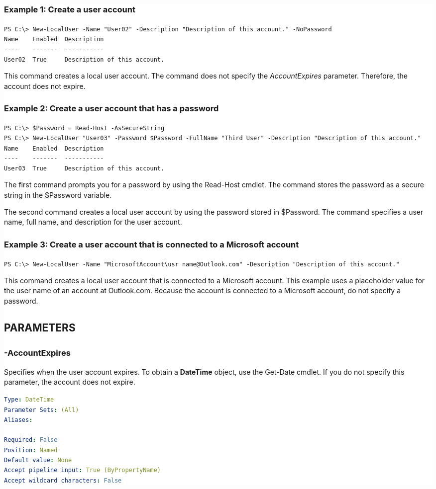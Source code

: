 ### Example 1: Create a user account
```
PS C:\> New-LocalUser -Name "User02" -Description "Description of this account." -NoPassword
Name    Enabled  Description
----    -------  -----------
User02  True     Description of this account.
```

This command creates a local user account.
The command does not specify the *AccountExpires* parameter.
Therefore, the account does not expire.

### Example 2: Create a user account that has a password
```
PS C:\> $Password = Read-Host -AsSecureString
PS C:\> New-LocalUser "User03" -Password $Password -FullName "Third User" -Description "Description of this account."
Name    Enabled  Description
----    -------  -----------
User03  True     Description of this account.
```

The first command prompts you for a password by using the Read-Host cmdlet.
The command stores the password as a secure string in the $Password variable.

The second command creates a local user account by using the password stored in $Password.
The command specifies a user name, full name, and description for the user account.

### Example 3: Create a user account that is connected to a Microsoft account
```
PS C:\> New-LocalUser -Name "MicrosoftAccount\usr name@Outlook.com" -Description "Description of this account."
```

This command creates a local user account that is connected to a Microsoft account.
This example uses a placeholder value for the user name of an account at Outlook.com.
Because the account is connected to a Microsoft account, do not specify a password.

## PARAMETERS

### -AccountExpires
Specifies when the user account expires.
To obtain a **DateTime** object, use the Get-Date cmdlet.
If you do not specify this parameter, the account does not expire.

```yaml
Type: DateTime
Parameter Sets: (All)
Aliases: 

Required: False
Position: Named
Default value: None
Accept pipeline input: True (ByPropertyName)
Accept wildcard characters: False
```
